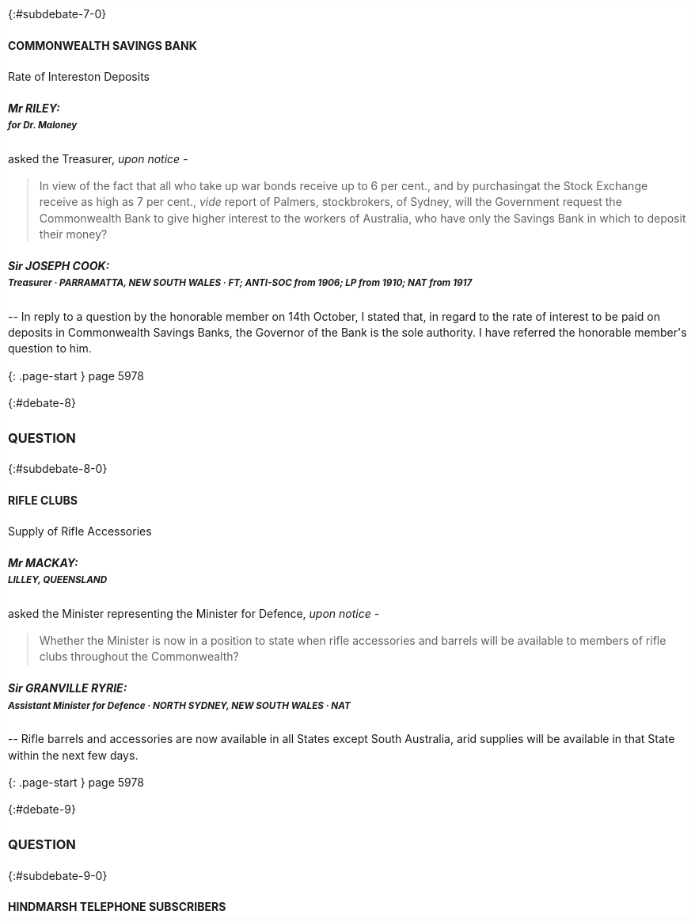 {:#subdebate-7-0}
#### COMMONWEALTH SAVINGS BANK

Rate of Intereston Deposits

##### Mr RILEY:<br><small class="text-muted">for Dr. Maloney</small>

asked the Treasurer,  *upon notice -* 

  >In view of the fact that all who take up war bonds receive up to 6 per cent., and by purchasingat the Stock Exchange receive as high as 7 per cent.,  *vide*  report of Palmers, stockbrokers, of Sydney, will the Government request the Commonwealth Bank to give higher interest to the workers of Australia, who have only the Savings Bank in which to deposit their money? 

##### Sir JOSEPH COOK:<br><small class="text-muted">Treasurer &middot; PARRAMATTA, NEW SOUTH WALES &middot; FT; ANTI-SOC from 1906; LP from 1910; NAT from 1917</small>

-- In reply to a question by the honorable member on 14th October, I stated that, in regard to the rate of interest to be paid on deposits in Commonwealth Savings Banks, the Governor of the Bank is the sole authority. I have referred the honorable member's question to him. 

{: .page-start }
page 5978

{:#debate-8}
### QUESTION

{:#subdebate-8-0}
#### RIFLE CLUBS

Supply of Rifle Accessories

##### Mr MACKAY:<br><small class="text-muted">LILLEY, QUEENSLAND</small>

asked the Minister representing the Minister for Defence,  *upon notice -* 

  >Whether the Minister is now in a position to state when rifle accessories and barrels will be available to members of rifle clubs throughout the Commonwealth? 

##### Sir GRANVILLE RYRIE:<br><small class="text-muted">Assistant Minister for Defence &middot; NORTH SYDNEY, NEW SOUTH WALES &middot; NAT</small>

-- Rifle barrels and accessories are now available in all States except South Australia, arid supplies will be available in that State within the next few days. 

{: .page-start }
page 5978

{:#debate-9}
### QUESTION

{:#subdebate-9-0}
#### HINDMARSH TELEPHONE SUBSCRIBERS
